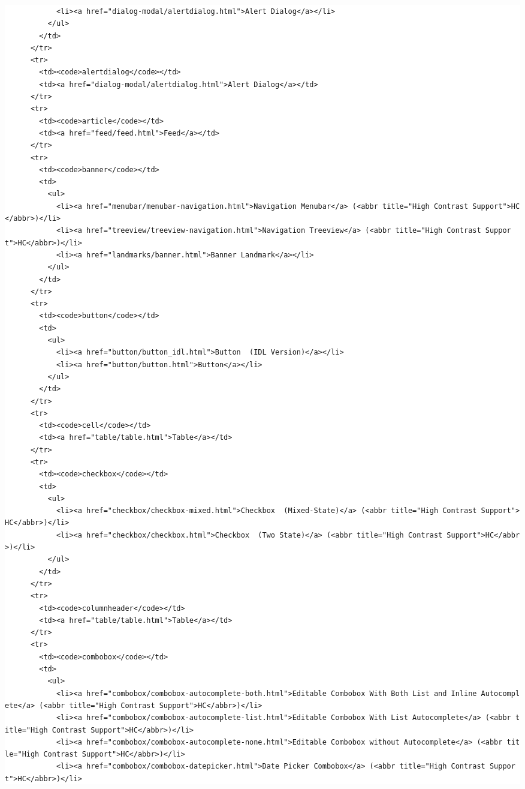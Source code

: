                 <li><a href="dialog-modal/alertdialog.html">Alert Dialog</a></li>
              </ul>
            </td>
          </tr>
          <tr>
            <td><code>alertdialog</code></td>
            <td><a href="dialog-modal/alertdialog.html">Alert Dialog</a></td>
          </tr>
          <tr>
            <td><code>article</code></td>
            <td><a href="feed/feed.html">Feed</a></td>
          </tr>
          <tr>
            <td><code>banner</code></td>
            <td>
              <ul>
                <li><a href="menubar/menubar-navigation.html">Navigation Menubar</a> (<abbr title="High Contrast Support">HC</abbr>)</li>
                <li><a href="treeview/treeview-navigation.html">Navigation Treeview</a> (<abbr title="High Contrast Support">HC</abbr>)</li>
                <li><a href="landmarks/banner.html">Banner Landmark</a></li>
              </ul>
            </td>
          </tr>
          <tr>
            <td><code>button</code></td>
            <td>
              <ul>
                <li><a href="button/button_idl.html">Button  (IDL Version)</a></li>
                <li><a href="button/button.html">Button</a></li>
              </ul>
            </td>
          </tr>
          <tr>
            <td><code>cell</code></td>
            <td><a href="table/table.html">Table</a></td>
          </tr>
          <tr>
            <td><code>checkbox</code></td>
            <td>
              <ul>
                <li><a href="checkbox/checkbox-mixed.html">Checkbox  (Mixed-State)</a> (<abbr title="High Contrast Support">HC</abbr>)</li>
                <li><a href="checkbox/checkbox.html">Checkbox  (Two State)</a> (<abbr title="High Contrast Support">HC</abbr>)</li>
              </ul>
            </td>
          </tr>
          <tr>
            <td><code>columnheader</code></td>
            <td><a href="table/table.html">Table</a></td>
          </tr>
          <tr>
            <td><code>combobox</code></td>
            <td>
              <ul>
                <li><a href="combobox/combobox-autocomplete-both.html">Editable Combobox With Both List and Inline Autocomplete</a> (<abbr title="High Contrast Support">HC</abbr>)</li>
                <li><a href="combobox/combobox-autocomplete-list.html">Editable Combobox With List Autocomplete</a> (<abbr title="High Contrast Support">HC</abbr>)</li>
                <li><a href="combobox/combobox-autocomplete-none.html">Editable Combobox without Autocomplete</a> (<abbr title="High Contrast Support">HC</abbr>)</li>
                <li><a href="combobox/combobox-datepicker.html">Date Picker Combobox</a> (<abbr title="High Contrast Support">HC</abbr>)</li>